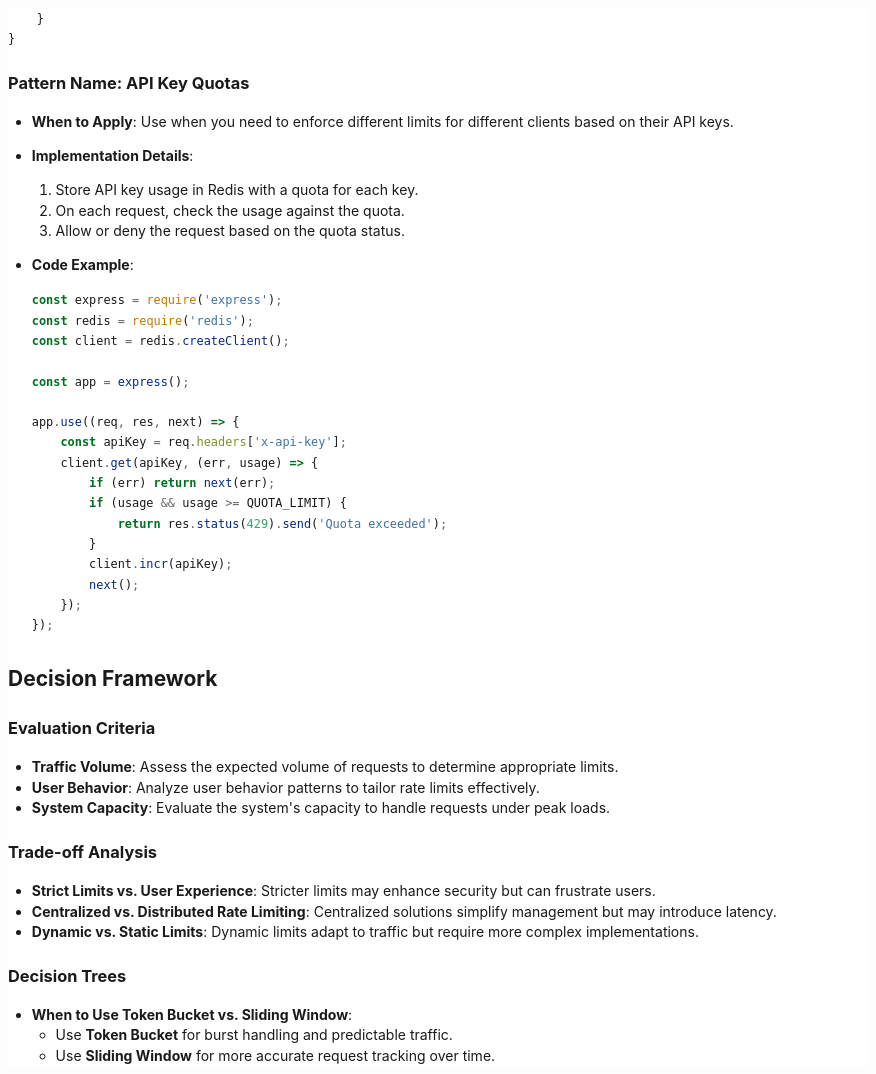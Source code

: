   ```javascript
      }
  }
  ```

### Pattern Name: API Key Quotas
- **When to Apply**: Use when you need to enforce different limits for different clients based on their API keys.
- **Implementation Details**:
  1. Store API key usage in Redis with a quota for each key.
  2. On each request, check the usage against the quota.
  3. Allow or deny the request based on the quota status.
  
- **Code Example**:
  ```javascript
  const express = require('express');
  const redis = require('redis');
  const client = redis.createClient();

  const app = express();

  app.use((req, res, next) => {
      const apiKey = req.headers['x-api-key'];
      client.get(apiKey, (err, usage) => {
          if (err) return next(err);
          if (usage && usage >= QUOTA_LIMIT) {
              return res.status(429).send('Quota exceeded');
          }
          client.incr(apiKey);
          next();
      });
  });
  ```

## Decision Framework

### Evaluation Criteria
- **Traffic Volume**: Assess the expected volume of requests to determine appropriate limits.
- **User Behavior**: Analyze user behavior patterns to tailor rate limits effectively.
- **System Capacity**: Evaluate the system's capacity to handle requests under peak loads.

### Trade-off Analysis
- **Strict Limits vs. User Experience**: Stricter limits may enhance security but can frustrate users.
- **Centralized vs. Distributed Rate Limiting**: Centralized solutions simplify management but may introduce latency.
- **Dynamic vs. Static Limits**: Dynamic limits adapt to traffic but require more complex implementations.

### Decision Trees
- **When to Use Token Bucket vs. Sliding Window**:
  - Use **Token Bucket** for burst handling and predictable traffic.
  - Use **Sliding Window** for more accurate request tracking over time.
